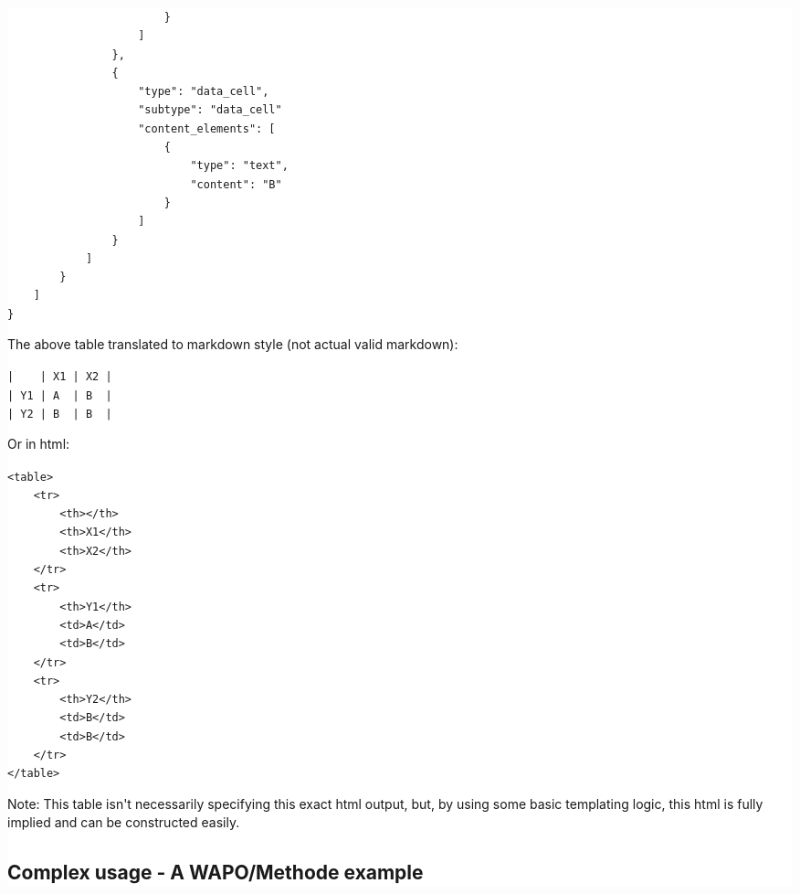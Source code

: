```
                        }
                    ]
                },
                {
                    "type": "data_cell",
                    "subtype": "data_cell"
                    "content_elements": [
                        {
                            "type": "text",
                            "content": "B"
                        }
                    ]
                }
            ]
        }
    ]
}
```

The above table translated to markdown style (not actual valid markdown):

```
|    | X1 | X2 |
| Y1 | A  | B  |
| Y2 | B  | B  |
```

Or in html:  
```
<table>
    <tr>
        <th></th>
        <th>X1</th>
        <th>X2</th>
    </tr>
    <tr>
        <th>Y1</th>
        <td>A</td>
        <td>B</td>
    </tr>
    <tr>
        <th>Y2</th>
        <td>B</td>
        <td>B</td>
    </tr>
</table>
```

Note: This table isn't necessarily specifying this exact html output, but, by using some basic templating logic, this html is fully implied and can be constructed easily.


## Complex usage - A WAPO/Methode example
